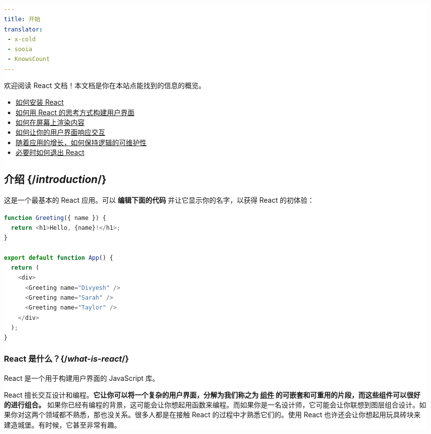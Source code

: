 ```yaml
---
title: 开始
translator:
 - x-cold
 - sooia
 - KnowsCount
---
```


<Intro>

欢迎阅读 React 文档！本文档是你在本站点能找到的信息的概览。

</Intro>

<YouWillLearn>

* [如何安装 React](/learn/installation)
* [如何用 React 的思考方式构建用户界面](/learn/thinking-in-react)
* [如何在屏幕上渲染内容](/learn/describing-the-ui)
* [如何让你的用户界面响应交互](/learn/adding-interactivity)
* [随着应用的增长，如何保持逻辑的可维护性](/learn/managing-state)
* [必要时如何退出 React](/learn/escape-hatches)

</YouWillLearn>

## 介绍 {/*introduction*/}

这是一个最基本的 React 应用。可以 **编辑下面的代码** 并让它显示你的名字，以获得 React 的初体验：

<Sandpack>

```js
function Greeting({ name }) {
  return <h1>Hello, {name}!</h1>;
}

export default function App() {
  return (
    <div>
      <Greeting name="Divyesh" />
      <Greeting name="Sarah" />
      <Greeting name="Taylor" />
    </div>
  );
}
```

</Sandpack>

### React 是什么？{/*what-is-react*/}

React 是一个用于构建用户界面的 JavaScript 库。

React 擅长交互设计和编程。**它让你可以将一个复杂的用户界面，分解为我们称之为 [组件](/learn/your-first-component) 的可嵌套和可重用的片段，而这些组件可以很好的进行组合。** 如果你已经有编程的背景，这可能会让你想起用函数来编程。而如果你是一名设计师，它可能会让你联想到图层组合设计。如果你对这两个领域都不熟悉，那也没关系。很多人都是在接触 React 的过程中才熟悉它们的。使用 React 也许还会让你想起用玩具砖块来建造城堡。有时候，它甚至非常有趣。

